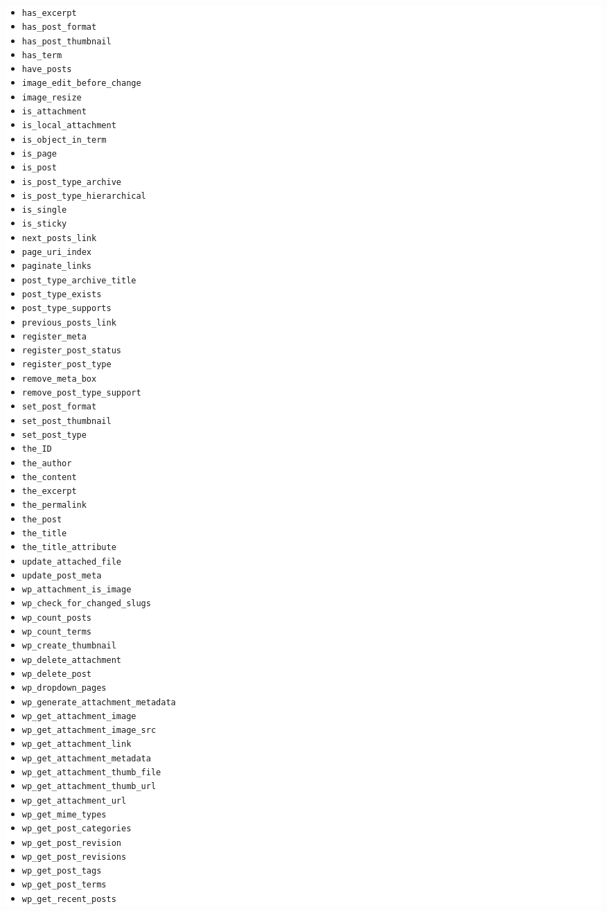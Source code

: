 - `has_excerpt`
- `has_post_format`
- `has_post_thumbnail`
- `has_term`
- `have_posts`
- `image_edit_before_change`
- `image_resize`
- `is_attachment`
- `is_local_attachment`
- `is_object_in_term`
- `is_page`
- `is_post`
- `is_post_type_archive`
- `is_post_type_hierarchical`
- `is_single`
- `is_sticky`
- `next_posts_link`
- `page_uri_index`
- `paginate_links`
- `post_type_archive_title`
- `post_type_exists`
- `post_type_supports`
- `previous_posts_link`
- `register_meta`
- `register_post_status`
- `register_post_type`
- `remove_meta_box`
- `remove_post_type_support`
- `set_post_format`
- `set_post_thumbnail`
- `set_post_type`
- `the_ID`
- `the_author`
- `the_content`
- `the_excerpt`
- `the_permalink`
- `the_post`
- `the_title`
- `the_title_attribute`
- `update_attached_file`
- `update_post_meta`
- `wp_attachment_is_image`
- `wp_check_for_changed_slugs`
- `wp_count_posts`
- `wp_count_terms`
- `wp_create_thumbnail`
- `wp_delete_attachment`
- `wp_delete_post`
- `wp_dropdown_pages`
- `wp_generate_attachment_metadata`
- `wp_get_attachment_image`
- `wp_get_attachment_image_src`
- `wp_get_attachment_link`
- `wp_get_attachment_metadata`
- `wp_get_attachment_thumb_file`
- `wp_get_attachment_thumb_url`
- `wp_get_attachment_url`
- `wp_get_mime_types`
- `wp_get_post_categories`
- `wp_get_post_revision`
- `wp_get_post_revisions`
- `wp_get_post_tags`
- `wp_get_post_terms`
- `wp_get_recent_posts`